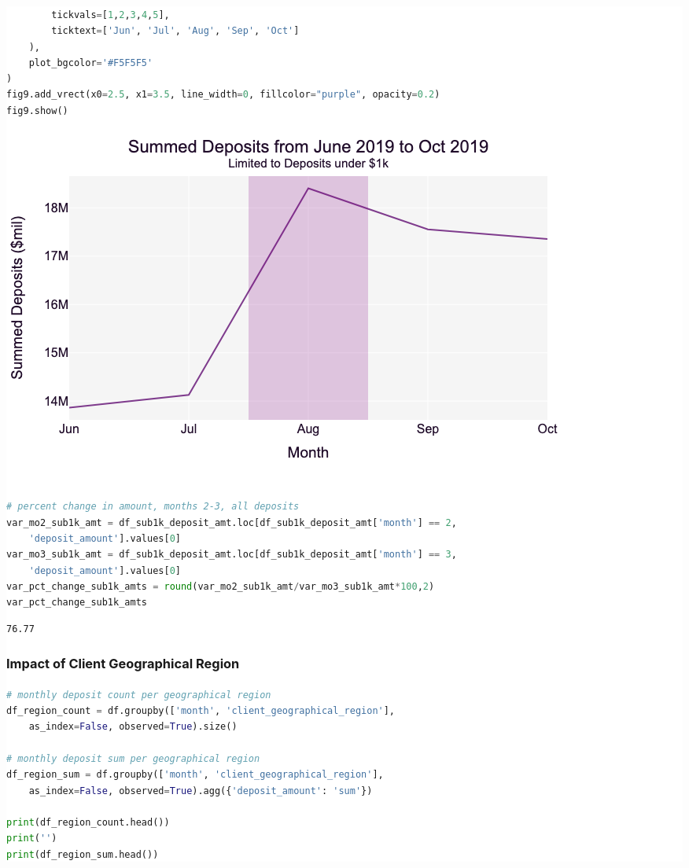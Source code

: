 ```python
        tickvals=[1,2,3,4,5],
        ticktext=['Jun', 'Jul', 'Aug', 'Sep', 'Oct']
    ), 
    plot_bgcolor='#F5F5F5'
)
fig9.add_vrect(x0=2.5, x1=3.5, line_width=0, fillcolor="purple", opacity=0.2)
fig9.show()
```

![](./images/fig9.png)             

```python
# percent change in amount, months 2-3, all deposits
var_mo2_sub1k_amt = df_sub1k_deposit_amt.loc[df_sub1k_deposit_amt['month'] == 2, 
    'deposit_amount'].values[0]
var_mo3_sub1k_amt = df_sub1k_deposit_amt.loc[df_sub1k_deposit_amt['month'] == 3, 
    'deposit_amount'].values[0]
var_pct_change_sub1k_amts = round(var_mo2_sub1k_amt/var_mo3_sub1k_amt*100,2)
var_pct_change_sub1k_amts
```




    76.77

### Impact of Client Geographical Region

```python
# monthly deposit count per geographical region
df_region_count = df.groupby(['month', 'client_geographical_region'], 
    as_index=False, observed=True).size()

# monthly deposit sum per geographical region
df_region_sum = df.groupby(['month', 'client_geographical_region'], 
    as_index=False, observed=True).agg({'deposit_amount': 'sum'})

print(df_region_count.head())
print('')
print(df_region_sum.head())
```
